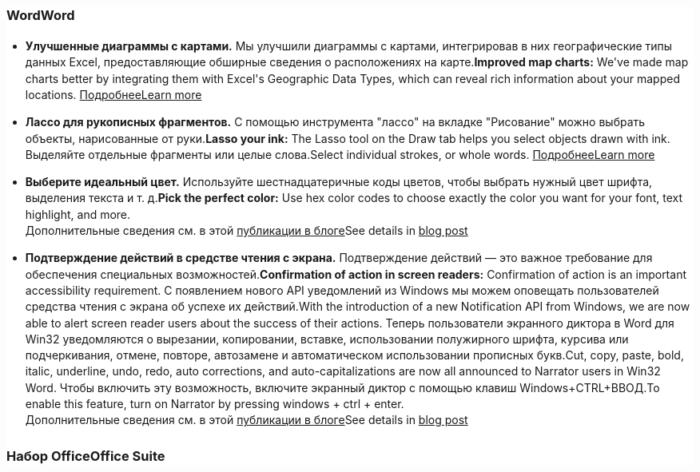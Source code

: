 
### <a name="word"></a><span data-ttu-id="1429d-282">Word</span><span class="sxs-lookup"><span data-stu-id="1429d-282">Word</span></span>

- <span data-ttu-id="1429d-283">**Улучшенные диаграммы с картами.** Мы улучшили диаграммы с картами, интегрировав в них географические типы данных Excel, предоставляющие обширные сведения о расположениях на карте.</span><span class="sxs-lookup"><span data-stu-id="1429d-283">**Improved map charts:** We've made map charts better by integrating them with Excel's Geographic Data Types, which can reveal rich information about your mapped locations.</span></span> [<span data-ttu-id="1429d-284">Подробнее</span><span class="sxs-lookup"><span data-stu-id="1429d-284">Learn more</span></span>](https://support.office.com/article/f2cfed55-d622-42cd-8ec9-ec8a358b593b)

- <span data-ttu-id="1429d-285">**Лассо для рукописных фрагментов.** С помощью инструмента "лассо" на вкладке "Рисование" можно выбрать объекты, нарисованные от руки.</span><span class="sxs-lookup"><span data-stu-id="1429d-285">**Lasso your ink:** The Lasso tool on the Draw tab helps you select objects drawn with ink.</span></span> <span data-ttu-id="1429d-286">Выделяйте отдельные фрагменты или целые слова.</span><span class="sxs-lookup"><span data-stu-id="1429d-286">Select individual strokes, or whole words.</span></span> [<span data-ttu-id="1429d-287">Подробнее</span><span class="sxs-lookup"><span data-stu-id="1429d-287">Learn more</span></span>](https://support.office.com/article/6d76c674-7f4b-414d-b67f-b3ffef6ccf53)

- <span data-ttu-id="1429d-288">**Выберите идеальный цвет.** Используйте шестнадцатеричные коды цветов, чтобы выбрать нужный цвет шрифта, выделения текста и т. д.</span><span class="sxs-lookup"><span data-stu-id="1429d-288">**Pick the perfect color:** Use hex color codes to choose exactly the color you want for your font, text highlight, and more.</span></span><br /><span data-ttu-id="1429d-289">Дополнительные сведения см. в этой [публикации в блоге](https://blog-insider.office.com/2020/02/19/hex-color-values-in-color-picker/)</span><span class="sxs-lookup"><span data-stu-id="1429d-289">See details in [blog post](https://blog-insider.office.com/2020/02/19/hex-color-values-in-color-picker/)</span></span>

- <span data-ttu-id="1429d-290">**Подтверждение действий в средстве чтения с экрана.** Подтверждение действий — это важное требование для обеспечения специальных возможностей.</span><span class="sxs-lookup"><span data-stu-id="1429d-290">**Confirmation of action in screen readers:** Confirmation of action is an important accessibility requirement.</span></span> <span data-ttu-id="1429d-291">С появлением нового API уведомлений из Windows мы можем оповещать пользователей средства чтения с экрана об успехе их действий.</span><span class="sxs-lookup"><span data-stu-id="1429d-291">With the introduction of a new Notification API from Windows, we are now able to alert screen reader users about the success of their actions.</span></span> <span data-ttu-id="1429d-292">Теперь пользователи экранного диктора в Word для Win32 уведомляются о вырезании, копировании, вставке, использовании полужирного шрифта, курсива или подчеркивания, отмене, повторе, автозамене и автоматическом использовании прописных букв.</span><span class="sxs-lookup"><span data-stu-id="1429d-292">Cut, copy, paste, bold, italic, underline, undo, redo, auto corrections, and auto-capitalizations are now all announced to Narrator users in Win32 Word.</span></span> <span data-ttu-id="1429d-293">Чтобы включить эту возможность, включите экранный диктор с помощью клавиш Windows+CTRL+ВВОД.</span><span class="sxs-lookup"><span data-stu-id="1429d-293">To enable this feature, turn on Narrator by pressing windows + ctrl + enter.</span></span><br /><span data-ttu-id="1429d-294">Дополнительные сведения см. в этой [публикации в блоге](https://blog-insider.office.com/2020/06/05/confirmation-of-action-in-word-for-windows/)</span><span class="sxs-lookup"><span data-stu-id="1429d-294">See details in [blog post](https://blog-insider.office.com/2020/06/05/confirmation-of-action-in-word-for-windows/)</span></span>

### <a name="office-suite"></a><span data-ttu-id="1429d-295">Набор Office</span><span class="sxs-lookup"><span data-stu-id="1429d-295">Office Suite</span></span>

